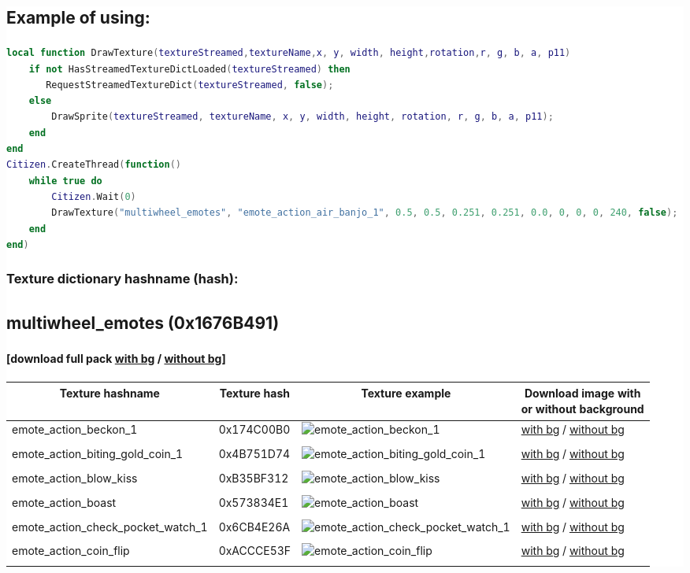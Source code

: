 ## Example of using:

```lua
local function DrawTexture(textureStreamed,textureName,x, y, width, height,rotation,r, g, b, a, p11)
    if not HasStreamedTextureDictLoaded(textureStreamed) then
       RequestStreamedTextureDict(textureStreamed, false);
    else
        DrawSprite(textureStreamed, textureName, x, y, width, height, rotation, r, g, b, a, p11);
    end
end
Citizen.CreateThread(function()
    while true do
    	Citizen.Wait(0)
		DrawTexture("multiwheel_emotes", "emote_action_air_banjo_1", 0.5, 0.5, 0.251, 0.251, 0.0, 0, 0, 0, 240, false);
	end
end)
```

<h3>Texture dictionary hashname (hash):</h3>

<h2>multiwheel_emotes (0x1676B491)</h2><h4>[download full pack <a href="http://femga.com/images/samples/ui_textures/multiwheel_emotes.zip">with bg</a> / <a href="http://femga.com/images/samples/ui_textures_no_bg/multiwheel_emotes.zip">without bg</a>]</h4>

Texture hashname | Texture hash | Texture example | Download image with<br> or without background
------------ | ---------------- | --------------- | -----------
emote_action_beckon_1 | 0x174C00B0 | ![emote_action_beckon_1](http://femga.com/images/samples/ui_textures/multiwheel_emotes/emote_action_beckon_1.png) | [with bg](http://femga.com/images/samples/ui_textures/multiwheel_emotes/emote_action_beckon_1.png) / [without bg](http://femga.com/images/samples/ui_textures_no_bg/multiwheel_emotes/emote_action_beckon_1.png)
 |  | 
emote_action_biting_gold_coin_1 | 0x4B751D74 | ![emote_action_biting_gold_coin_1](http://femga.com/images/samples/ui_textures/multiwheel_emotes/emote_action_biting_gold_coin_1.png) | [with bg](http://femga.com/images/samples/ui_textures/multiwheel_emotes/emote_action_biting_gold_coin_1.png) / [without bg](http://femga.com/images/samples/ui_textures_no_bg/multiwheel_emotes/emote_action_biting_gold_coin_1.png)
 |  | 
emote_action_blow_kiss | 0xB35BF312 | ![emote_action_blow_kiss](http://femga.com/images/samples/ui_textures/multiwheel_emotes/emote_action_blow_kiss.png) | [with bg](http://femga.com/images/samples/ui_textures/multiwheel_emotes/emote_action_blow_kiss.png) / [without bg](http://femga.com/images/samples/ui_textures_no_bg/multiwheel_emotes/emote_action_blow_kiss.png)
 |  | 
emote_action_boast | 0x573834E1 | ![emote_action_boast](http://femga.com/images/samples/ui_textures/multiwheel_emotes/emote_action_boast.png) | [with bg](http://femga.com/images/samples/ui_textures/multiwheel_emotes/emote_action_boast.png) / [without bg](http://femga.com/images/samples/ui_textures_no_bg/multiwheel_emotes/emote_action_boast.png)
 |  | 
emote_action_check_pocket_watch_1 | 0x6CB4E26A | ![emote_action_check_pocket_watch_1](http://femga.com/images/samples/ui_textures/multiwheel_emotes/emote_action_check_pocket_watch_1.png) | [with bg](http://femga.com/images/samples/ui_textures/multiwheel_emotes/emote_action_check_pocket_watch_1.png) / [without bg](http://femga.com/images/samples/ui_textures_no_bg/multiwheel_emotes/emote_action_check_pocket_watch_1.png)
 |  | 
emote_action_coin_flip | 0xACCCE53F | ![emote_action_coin_flip](http://femga.com/images/samples/ui_textures/multiwheel_emotes/emote_action_coin_flip.png) | [with bg](http://femga.com/images/samples/ui_textures/multiwheel_emotes/emote_action_coin_flip.png) / [without bg](http://femga.com/images/samples/ui_textures_no_bg/multiwheel_emotes/emote_action_coin_flip.png)
 |  | 